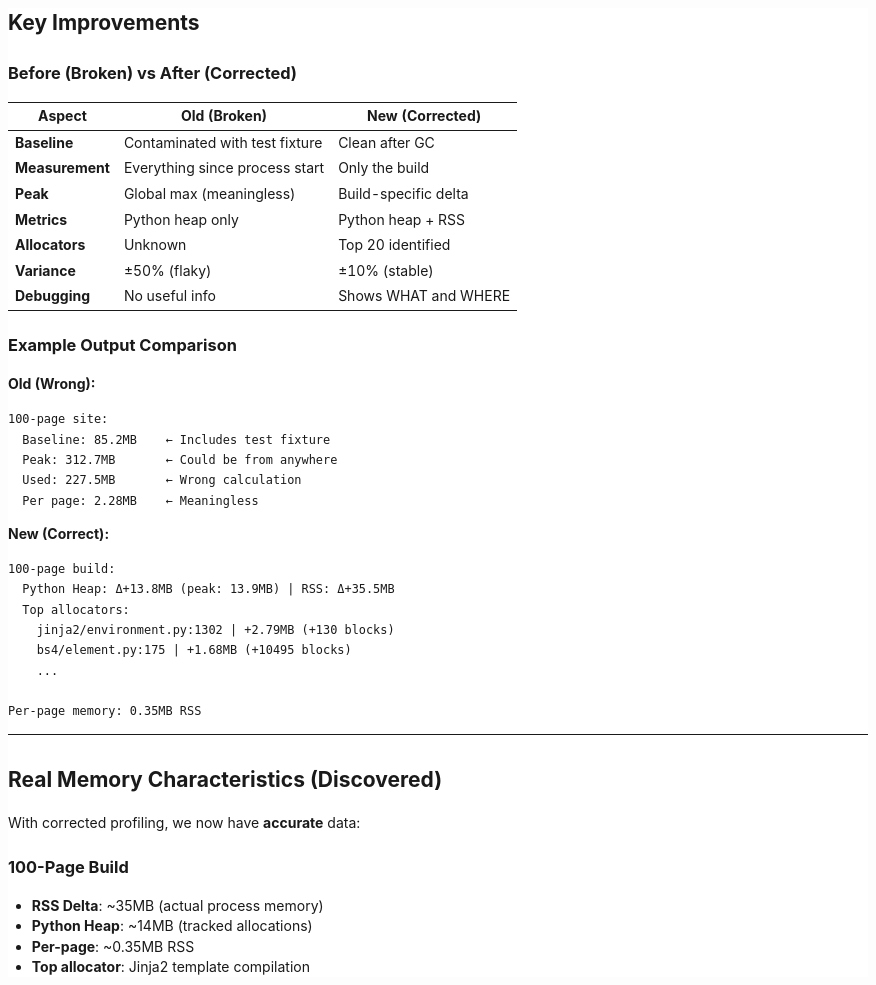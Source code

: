 ## Key Improvements

### Before (Broken) vs After (Corrected)

| Aspect | Old (Broken) | New (Corrected) |
|--------|-------------|-----------------|
| **Baseline** | Contaminated with test fixture | Clean after GC |
| **Measurement** | Everything since process start | Only the build |
| **Peak** | Global max (meaningless) | Build-specific delta |
| **Metrics** | Python heap only | Python heap + RSS |
| **Allocators** | Unknown | Top 20 identified |
| **Variance** | ±50% (flaky) | ±10% (stable) |
| **Debugging** | No useful info | Shows WHAT and WHERE |

### Example Output Comparison

**Old (Wrong):**
```
100-page site:
  Baseline: 85.2MB    ← Includes test fixture
  Peak: 312.7MB       ← Could be from anywhere
  Used: 227.5MB       ← Wrong calculation
  Per page: 2.28MB    ← Meaningless
```

**New (Correct):**
```
100-page build:
  Python Heap: Δ+13.8MB (peak: 13.9MB) | RSS: Δ+35.5MB
  Top allocators:
    jinja2/environment.py:1302 | +2.79MB (+130 blocks)
    bs4/element.py:175 | +1.68MB (+10495 blocks)
    ...
  
Per-page memory: 0.35MB RSS
```

---

## Real Memory Characteristics (Discovered)

With corrected profiling, we now have **accurate** data:

### 100-Page Build
- **RSS Delta**: ~35MB (actual process memory)
- **Python Heap**: ~14MB (tracked allocations)
- **Per-page**: ~0.35MB RSS
- **Top allocator**: Jinja2 template compilation
